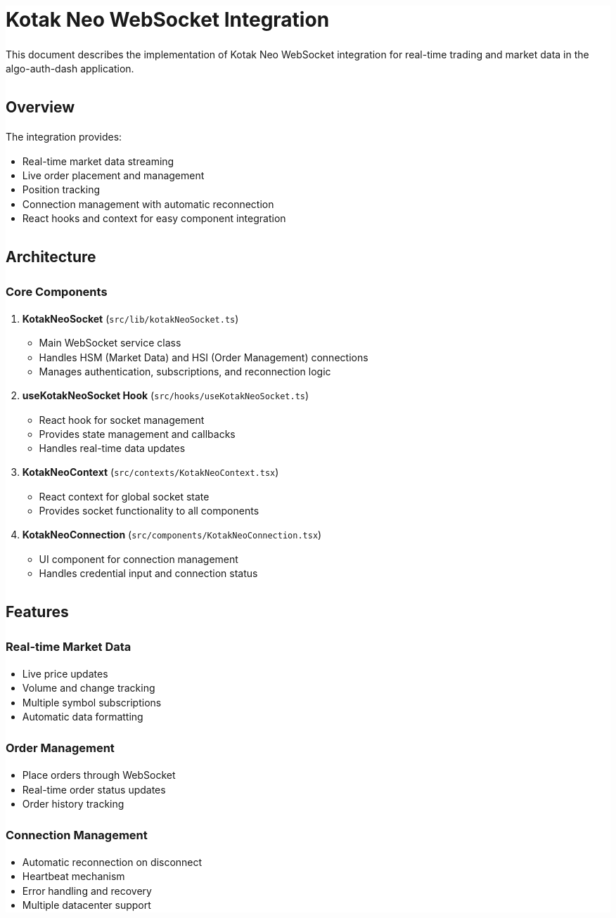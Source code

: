 # Kotak Neo WebSocket Integration

This document describes the implementation of Kotak Neo WebSocket integration for real-time trading and market data in the algo-auth-dash application.

## Overview

The integration provides:
- Real-time market data streaming
- Live order placement and management
- Position tracking
- Connection management with automatic reconnection
- React hooks and context for easy component integration

## Architecture

### Core Components

1. **KotakNeoSocket** (`src/lib/kotakNeoSocket.ts`)
   - Main WebSocket service class
   - Handles HSM (Market Data) and HSI (Order Management) connections
   - Manages authentication, subscriptions, and reconnection logic

2. **useKotakNeoSocket Hook** (`src/hooks/useKotakNeoSocket.ts`)
   - React hook for socket management
   - Provides state management and callbacks
   - Handles real-time data updates

3. **KotakNeoContext** (`src/contexts/KotakNeoContext.tsx`)
   - React context for global socket state
   - Provides socket functionality to all components

4. **KotakNeoConnection** (`src/components/KotakNeoConnection.tsx`)
   - UI component for connection management
   - Handles credential input and connection status

## Features

### Real-time Market Data
- Live price updates
- Volume and change tracking
- Multiple symbol subscriptions
- Automatic data formatting

### Order Management
- Place orders through WebSocket
- Real-time order status updates
- Order history tracking

### Connection Management
- Automatic reconnection on disconnect
- Heartbeat mechanism
- Error handling and recovery
- Multiple datacenter support
